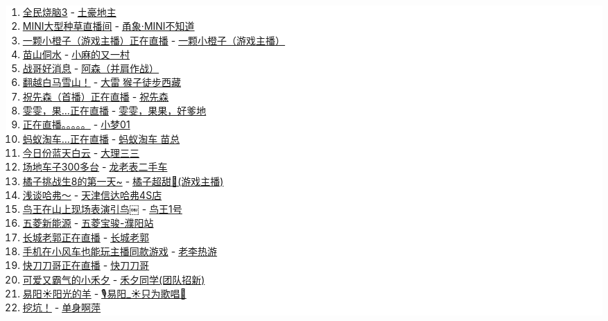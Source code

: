 1. [全民烧脑3](https://webcast.amemv.com/webcast/reflow/7054642897940974372) - [土豪地主](https://www.iesdouyin.com/share/user/3386946613161309?sec_uid=MS4wLjABAAAAH7xR0zJGvufMOUEHW9ZeWiPNXnUohSKClQrtCamrUnRTowvjtFRxWDNfktdL8Qk-)
1. [MINI大型种草直播间](https://webcast.amemv.com/webcast/reflow/7055549708177034015) - [甬象·MINI不知道](https://www.iesdouyin.com/share/user/2199459962559060?sec_uid=MS4wLjABAAAAy1Jvaz3Uirg6e9utUGRDJ8RtPmi-IE71kMTrDh0Sf9KJgo2s6Kxgih6SpTxEE_r1)
1. [一颗小橙子（游戏主播）正在直播](https://webcast.amemv.com/webcast/reflow/7055552360482884383) - [一颗小橙子（游戏主播）](https://www.iesdouyin.com/share/user/440275736731356?sec_uid=MS4wLjABAAAAqd24rJfvAjKbr6OY6P0j1EBy3qH8U5KICyyGXpz3Y_I)
1. [苗山侗水](https://webcast.amemv.com/webcast/reflow/7055565378507868959) - [小麻的又一村](https://www.iesdouyin.com/share/user/3879504114889815?sec_uid=MS4wLjABAAAAM7cl0tWw6Aep8X7YEF1A9o5OfOpzBff5vYLRYe2fjSl9b-mryTHQwvAlduqgoIFJ)
1. [战哥好消息](https://webcast.amemv.com/webcast/reflow/7055561762637695774) - [阿森（并肩作战）](https://www.iesdouyin.com/share/user/78201599950?sec_uid=MS4wLjABAAAAwnF7vHjsZZYsb_mS7AZ7ACceJIKlFfBsMZ9rxwi20Sk)
1. [翻越白马雪山！](https://webcast.amemv.com/webcast/reflow/7055538325039237927) - [大雷 猴子徒步西藏](https://www.iesdouyin.com/share/user/2331407344734052?sec_uid=MS4wLjABAAAA5mFwLKdjrB9Xcx5sr-BHgOfJCHHp09nYtn6K-m8t8yru1ZdkJ67MwHdmr_nz8wMf)
1. [祝先森（首播）正在直播](https://webcast.amemv.com/webcast/reflow/7055560977395272455) - [祝先森](https://www.iesdouyin.com/share/user/695321579494956?sec_uid=MS4wLjABAAAAfMjXa6nU9GmmPka2pVu9nh3v5mUcF07uVYRfwf6aWpg)
1. [雯雯，果...正在直播](https://webcast.amemv.com/webcast/reflow/7055560601266965284) - [雯雯，果果，好爹地](https://www.iesdouyin.com/share/user/100810952574?sec_uid=MS4wLjABAAAAhIV4F6PoYuYyoMTyDyEUVIXDP2XSDRx6uI_eZV75QEU)
1. [正在直播。。。。。](https://webcast.amemv.com/webcast/reflow/7055564366053493519) - [小梦01](https://www.iesdouyin.com/share/user/95264345176?sec_uid=MS4wLjABAAAAYFv_JtMVnFnj31DDofURENVYo-3zQmntraVX_rPjm8s)
1. [蚂蚁淘车...正在直播](https://webcast.amemv.com/webcast/reflow/7055561398839036703) - [蚂蚁淘车 苗总](https://www.iesdouyin.com/share/user/2141500616218803?sec_uid=MS4wLjABAAAALCjf6JSfRGIVzSOmCyoDdam0GnLhnsN8Jw6vZsx_xlzD6gx2dIE2vSqzf-pkhqLM)
1. [今日份蓝天白云](https://webcast.amemv.com/webcast/reflow/7055566071536929577) - [大理三三](https://www.iesdouyin.com/share/user/1900410568717775?sec_uid=MS4wLjABAAAA6PdAkZmEhMWbCsdkR8I-ZLedmElVmT_nNpM_P92M2u6dwXyJAg-q57qEF3cGvsbh)
1. [场地车子300多台](https://webcast.amemv.com/webcast/reflow/7055564352090409764) - [龙老表二手车](https://www.iesdouyin.com/share/user/69254911193?sec_uid=MS4wLjABAAAAvoVD_sobcd3nReKVCeLYdtGQt_AW1XEuCA5CfyIMlek)
1. [橘子挑战生8的第一天~](https://webcast.amemv.com/webcast/reflow/7055564544420793124) - [橘子超甜🍊(游戏主播)](https://www.iesdouyin.com/share/user/102002583611?sec_uid=MS4wLjABAAAA3LTVLfq_8ZOgLYFD2WsDsnDUXEqAY6Yx-s6UySqZHJo)
1. [浅谈哈弗～](https://webcast.amemv.com/webcast/reflow/7055556746416229151) - [天津信达哈弗4S店](https://www.iesdouyin.com/share/user/99038757095?sec_uid=MS4wLjABAAAAGKqim1RJrEWY_GwPRKptwLzMWr0AuTnWGlLQtwwyOvM)
1. [鸟王在山上现场表演引鸟￼](https://webcast.amemv.com/webcast/reflow/7055518799348419339) - [鸟王1号](https://www.iesdouyin.com/share/user/109062710975?sec_uid=MS4wLjABAAAA8U6E63Sb7ohRYNP-5Kf-XcGRepMXQGVpnU4rhr7UdQo)
1. [五菱新能源](https://webcast.amemv.com/webcast/reflow/7055553988854647593) - [五菱宝骏-濮阳站](https://www.iesdouyin.com/share/user/4032627994002024?sec_uid=MS4wLjABAAAAkWT292omW8fpTQAxnKtdOxS_IcprvcStKnNY47NmP4-6usglep4Wj84l_TuifAxB)
1. [长城老郭正在直播](https://webcast.amemv.com/webcast/reflow/7055564616293780264) - [长城老郭](https://www.iesdouyin.com/share/user/413029616587597?sec_uid=MS4wLjABAAAAZLFjkY05cgXsjvdAS8q0MMNgpKt47BOZ5Rtrcsf8_2o)
1. [手机在小风车也能玩主播同款游戏](https://webcast.amemv.com/webcast/reflow/7055535341654444808) - [老李热游](https://www.iesdouyin.com/share/user/975971047455735?sec_uid=MS4wLjABAAAAXi7DsF6UCj7ObpDbgYQNr6hxyOGgHkAmzJWx0KqvIC0)
1. [快刀刀哥正在直播](https://webcast.amemv.com/webcast/reflow/7055554453679983400) - [快刀刀哥](https://www.iesdouyin.com/share/user/96676378155?sec_uid=MS4wLjABAAAA9WPIsYJekzT0rnrRX0A9qHRaNviM2sllGs0boAdfX4o)
1. [可爱又霸气的小禾夕](https://webcast.amemv.com/webcast/reflow/7055539624207878943) - [禾夕同学(团队招新)](https://www.iesdouyin.com/share/user/3316552348992331?sec_uid=MS4wLjABAAAABoiz48HaveZsFVN5hJn6DBE-Fret1pR68cD-1s3QrDS4uFp-hSG9uc5a-HrGS51A)
1. [易阳☀️阳光的羊](https://webcast.amemv.com/webcast/reflow/7055535307714005791) - [🎙️易阳_☀️只为歌唱🐘](https://www.iesdouyin.com/share/user/73713027495?sec_uid=MS4wLjABAAAADNR6aHyCLATsrLJJkh0MQhS_AjBNhamfH20oh6Wu6wA)
1. [挖坑！](https://webcast.amemv.com/webcast/reflow/7055555838823484174) - [单身啊萍](https://www.iesdouyin.com/share/user/65718817450?sec_uid=MS4wLjABAAAA3fSovUlL1hG3tJALNb21E89uNyBQFfd3J6ACqkm14Ic)